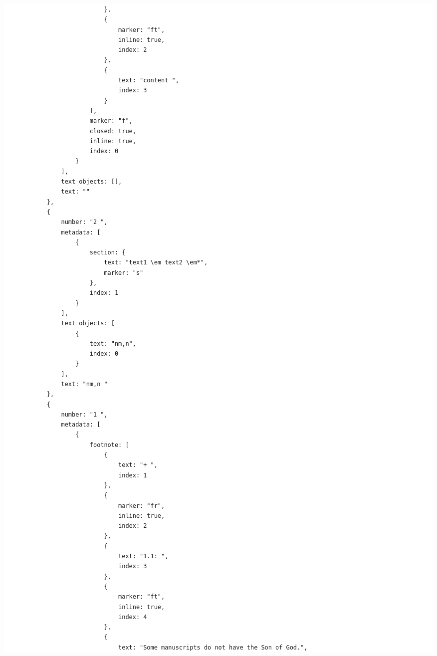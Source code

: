                                 },
                                {
                                    marker: "ft",
                                    inline: true,
                                    index: 2
                                },
                                {
                                    text: "content ",
                                    index: 3
                                }
                            ],
                            marker: "f",
                            closed: true,
                            inline: true,
                            index: 0
                        }
                    ],
                    text objects: [],
                    text: ""
                },
                {
                    number: "2 ",
                    metadata: [
                        {
                            section: {
                                text: "text1 \em text2 \em*",
                                marker: "s"
                            },
                            index: 1
                        }
                    ],
                    text objects: [
                        {
                            text: "nm,n",
                            index: 0
                        }
                    ],
                    text: "nm,n "
                },
                {
                    number: "1 ",
                    metadata: [
                        {
                            footnote: [
                                {
                                    text: "+ ",
                                    index: 1
                                },
                                {
                                    marker: "fr",
                                    inline: true,
                                    index: 2
                                },
                                {
                                    text: "1.1: ",
                                    index: 3
                                },
                                {
                                    marker: "ft",
                                    inline: true,
                                    index: 4
                                },
                                {
                                    text: "Some manuscripts do not have the Son of God.",